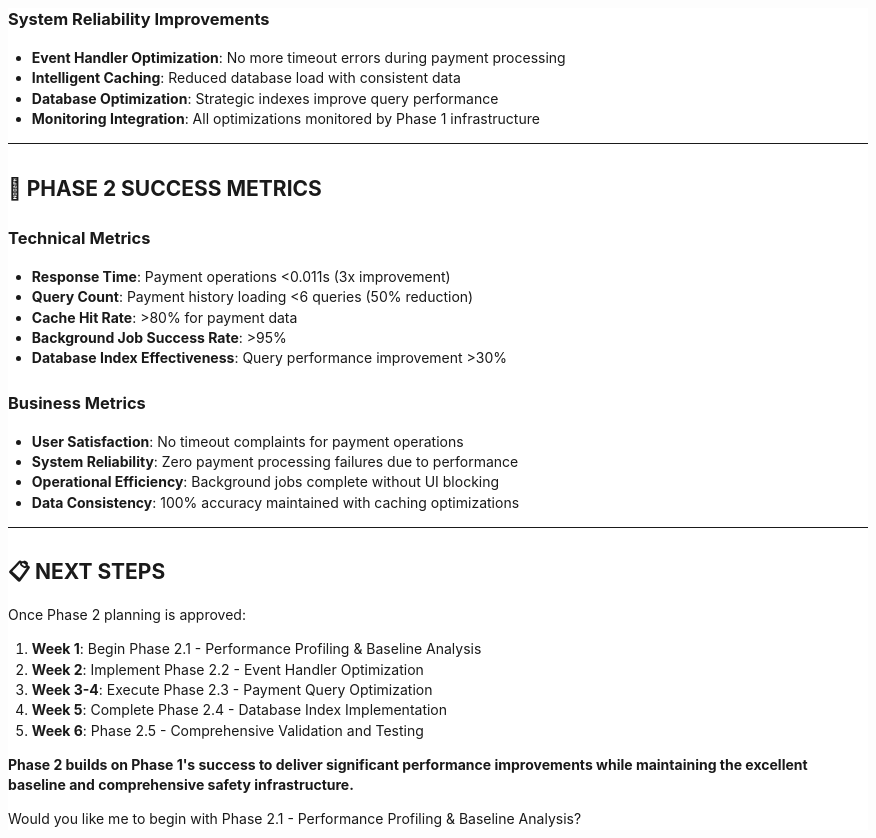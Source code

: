 ### **System Reliability Improvements**
- **Event Handler Optimization**: No more timeout errors during payment processing
- **Intelligent Caching**: Reduced database load with consistent data
- **Database Optimization**: Strategic indexes improve query performance
- **Monitoring Integration**: All optimizations monitored by Phase 1 infrastructure

---

## 🎯 **PHASE 2 SUCCESS METRICS**

### **Technical Metrics**
- **Response Time**: Payment operations <0.011s (3x improvement)
- **Query Count**: Payment history loading <6 queries (50% reduction)
- **Cache Hit Rate**: >80% for payment data
- **Background Job Success Rate**: >95%
- **Database Index Effectiveness**: Query performance improvement >30%

### **Business Metrics**
- **User Satisfaction**: No timeout complaints for payment operations
- **System Reliability**: Zero payment processing failures due to performance
- **Operational Efficiency**: Background jobs complete without UI blocking
- **Data Consistency**: 100% accuracy maintained with caching optimizations

---

## 📋 **NEXT STEPS**

Once Phase 2 planning is approved:

1. **Week 1**: Begin Phase 2.1 - Performance Profiling & Baseline Analysis
2. **Week 2**: Implement Phase 2.2 - Event Handler Optimization
3. **Week 3-4**: Execute Phase 2.3 - Payment Query Optimization
4. **Week 5**: Complete Phase 2.4 - Database Index Implementation
5. **Week 6**: Phase 2.5 - Comprehensive Validation and Testing

**Phase 2 builds on Phase 1's success to deliver significant performance improvements while maintaining the excellent baseline and comprehensive safety infrastructure.**

Would you like me to begin with Phase 2.1 - Performance Profiling & Baseline Analysis?
